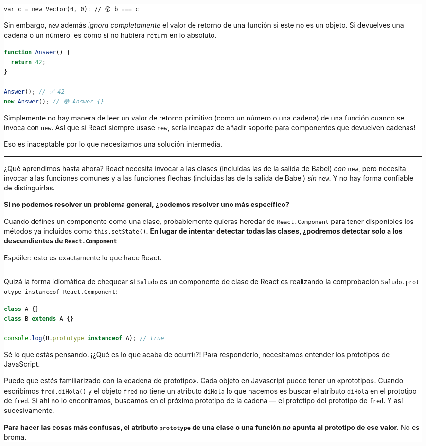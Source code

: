 ```jsx{1-2,7-8,17-18}
var c = new Vector(0, 0); // 😲 b === c
```

Sin embargo, `new` además *ignora completamente* el valor de retorno de una función si este no es un objeto. Si devuelves una cadena o un número, es como si no hubiera `return` en lo absoluto.

```jsx
function Answer() {
  return 42;
}

Answer(); // ✅ 42
new Answer(); // 😳 Answer {}
```

Simplemente no hay manera de leer un valor de retorno primitivo (como un número o una cadena) de una función cuando se invoca con `new`. Así que si React siempre usase `new`, sería incapaz de añadir soporte para componentes que devuelven cadenas!

Eso es inaceptable por lo que necesitamos una solución intermedia.

---

¿Qué aprendimos hasta ahora? React necesita invocar a las clases (incluidas las de la salida de Babel) *con* `new`, pero necesita invocar a las funciones comunes y a las funciones flechas (incluidas las de la salida de Babel) *sin* `new`. Y no hay forma confiable de distinguirlas.

**Si no podemos resolver un problema general, ¿podemos resolver uno más específico?**

Cuando defines un componente como una clase, probablemente quieras heredar de `React.Component` para tener disponibles los métodos ya incluidos como `this.setState()`. **En lugar de intentar detectar todas las clases, ¿podremos detectar solo a los descendientes de `React.Component`**

Espóiler: esto es exactamente lo que hace React.

---

Quizá la forma idiomática de chequear si `Saludo` es un componente de clase de React es realizando la comprobación `Saludo.prototype instanceof React.Component`:

```jsx
class A {}
class B extends A {}

console.log(B.prototype instanceof A); // true
```

Sé lo que estás pensando. ¡¿Qué es lo que acaba de ocurrir?! Para responderlo, necesitamos entender los prototipos de JavaScript.

Puede que estés familiarizado con la «cadena de prototipo». Cada objeto en Javascript puede tener un «prototipo». Cuando escribimos `fred.diHola()` y el objeto `fred` no tiene un atributo `diHola` lo que hacemos es buscar el atributo `diHola` en el prototipo de `fred`. Si ahí no lo encontramos, buscamos en el próximo prototipo de la cadena — el prototipo del prototipo de `fred`. Y así sucesivamente.

**Para hacer las cosas más confusas, el atributo `prototype` de una clase o una función _no_ apunta al prototipo de ese valor.** No es broma.
